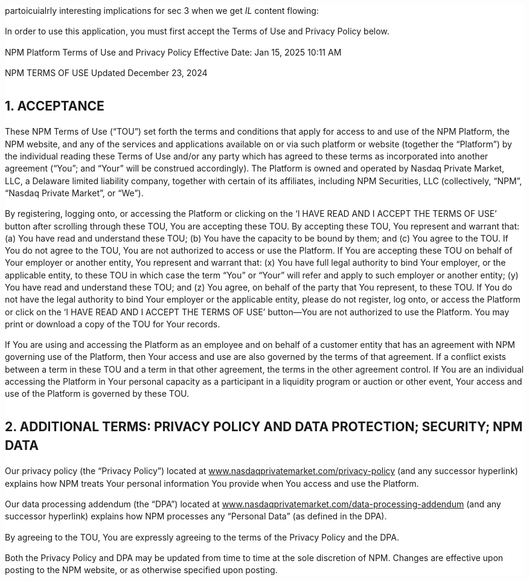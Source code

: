 partoicuialrly interesting implications for sec 3 when we get _IL_ content flowing: 

In order to use this application, you must first accept the Terms of Use and Privacy Policy below.

NPM Platform Terms of Use and Privacy Policy
Effective Date: Jan 15, 2025 10:11 AM

NPM TERMS OF USE
Updated December 23, 2024

## 1. ACCEPTANCE

These NPM Terms of Use (“TOU”) set forth the terms and conditions that apply for access to and use of the NPM Platform, the NPM website, and any of the services and applications available on or via such platform or website (together the “Platform”) by the individual reading these Terms of Use and/or any party which has agreed to these terms as incorporated into another agreement (“You”; and “Your” will be construed accordingly). The Platform is owned and operated by Nasdaq Private Market, LLC, a Delaware limited liability company, together with certain of its affiliates, including NPM Securities, LLC (collectively, “NPM”, “Nasdaq Private Market”, or “We”).

By registering, logging onto, or accessing the Platform or clicking on the ‘I HAVE READ AND I ACCEPT THE TERMS OF USE’ button after scrolling through these TOU, You are accepting these TOU. By accepting these TOU, You represent and warrant that: (a) You have read and understand these TOU; (b) You have the capacity to be bound by them; and (c) You agree to the TOU. If You do not agree to the TOU, You are not authorized to access or use the Platform. If You are accepting these TOU on behalf of Your employer or another entity, You represent and warrant that: (x) You have full legal authority to bind Your employer, or the applicable entity, to these TOU in which case the term “You” or “Your” will refer and apply to such employer or another entity; (y) You have read and understand these TOU; and (z) You agree, on behalf of the party that You represent, to these TOU. If You do not have the legal authority to bind Your employer or the applicable entity, please do not register, log onto, or access the Platform or click on the ‘I HAVE READ AND I ACCEPT THE TERMS OF USE’ button—You are not authorized to use the Platform. You may print or download a copy of the TOU for Your records.

If You are using and accessing the Platform as an employee and on behalf of a customer entity that has an agreement with NPM governing use of the Platform, then Your access and use are also governed by the terms of that agreement. If a conflict exists between a term in these TOU and a term in that other agreement, the terms in the other agreement control. If You are an individual accessing the Platform in Your personal capacity as a participant in a liquidity program or auction or other event, Your access and use of the Platform is governed by these TOU.

## 2. ADDITIONAL TERMS: PRIVACY POLICY AND DATA PROTECTION; SECURITY; NPM DATA

Our privacy policy (the “Privacy Policy”) located at www.nasdaqprivatemarket.com/privacy-policy (and any successor hyperlink) explains how NPM treats Your personal information You provide when You access and use the Platform.

Our data processing addendum (the “DPA”) located at www.nasdaqprivatemarket.com/data-processing-addendum (and any successor hyperlink) explains how NPM processes any “Personal Data” (as defined in the DPA).

By agreeing to the TOU, You are expressly agreeing to the terms of the Privacy Policy and the DPA.

Both the Privacy Policy and DPA may be updated from time to time at the sole discretion of NPM. Changes are effective upon posting to the NPM website, or as otherwise specified upon posting.
